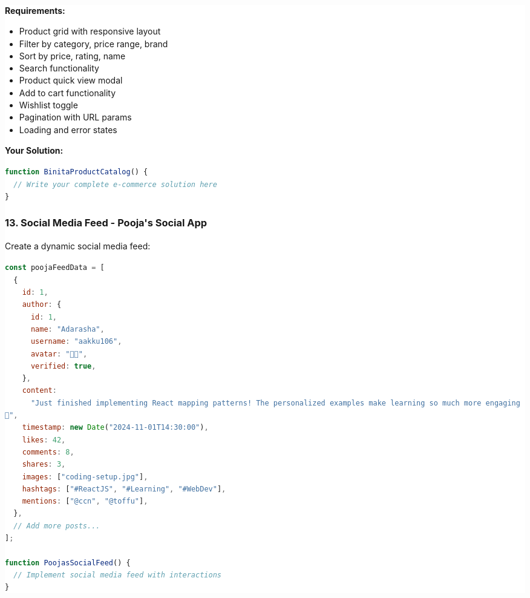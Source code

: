 **Requirements:**

- Product grid with responsive layout
- Filter by category, price range, brand
- Sort by price, rating, name
- Search functionality
- Product quick view modal
- Add to cart functionality
- Wishlist toggle
- Pagination with URL params
- Loading and error states

**Your Solution:**

```jsx
function BinitaProductCatalog() {
  // Write your complete e-commerce solution here
}
```

### 13. Social Media Feed - Pooja's Social App

Create a dynamic social media feed:

```jsx
const poojaFeedData = [
  {
    id: 1,
    author: {
      id: 1,
      name: "Adarasha",
      username: "aakku106",
      avatar: "👨‍💻",
      verified: true,
    },
    content:
      "Just finished implementing React mapping patterns! The personalized examples make learning so much more engaging 🚀",
    timestamp: new Date("2024-11-01T14:30:00"),
    likes: 42,
    comments: 8,
    shares: 3,
    images: ["coding-setup.jpg"],
    hashtags: ["#ReactJS", "#Learning", "#WebDev"],
    mentions: ["@ccn", "@toffu"],
  },
  // Add more posts...
];

function PoojasSocialFeed() {
  // Implement social media feed with interactions
}
```

